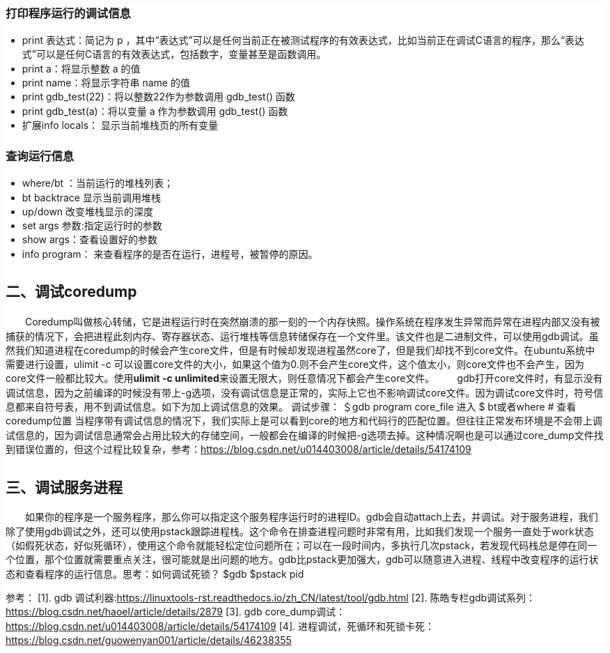 ### 打印程序运行的调试信息
- print 表达式：简记为 p ，其中“表达式”可以是任何当前正在被测试程序的有效表达式，比如当前正在调试C语言的程序，那么“表达式”可以是任何C语言的有效表达式，包括数字，变量甚至是函数调用。
- print a：将显示整数 a 的值
- print name：将显示字符串 name 的值
- print gdb_test(22)：将以整数22作为参数调用 gdb_test() 函数
- print gdb_test(a)：将以变量 a 作为参数调用 gdb_test() 函数
- 扩展info locals： 显示当前堆栈页的所有变量

### 查询运行信息
- where/bt ：当前运行的堆栈列表；
- bt backtrace 显示当前调用堆栈
- up/down 改变堆栈显示的深度
- set args 参数:指定运行时的参数
- show args：查看设置好的参数
- info program： 来查看程序的是否在运行，进程号，被暂停的原因。


## 二、调试coredump
 　　Coredump叫做核心转储，它是进程运行时在突然崩溃的那一刻的一个内存快照。操作系统在程序发生异常而异常在进程内部又没有被捕获的情况下，会把进程此刻内存、寄存器状态、运行堆栈等信息转储保存在一个文件里。该文件也是二进制文件，可以使用gdb调试。虽然我们知道进程在coredump的时候会产生core文件，但是有时候却发现进程虽然core了，但是我们却找不到core文件。在ubuntu系统中需要进行设置，ulimit  -c 可以设置core文件的大小，如果这个值为0.则不会产生core文件，这个值太小，则core文件也不会产生，因为core文件一般都比较大。使用**ulimit  -c unlimited**来设置无限大，则任意情况下都会产生core文件。
 　　gdb打开core文件时，有显示没有调试信息，因为之前编译的时候没有带上-g选项，没有调试信息是正常的，实际上它也不影响调试core文件。因为调试core文件时，符号信息都来自符号表，用不到调试信息。如下为加上调试信息的效果。
 调试步骤：
 ＄gdb program core_file 进入
 $ bt或者where # 查看coredump位置
 当程序带有调试信息的情况下，我们实际上是可以看到core的地方和代码行的匹配位置。但往往正常发布环境是不会带上调试信息的，因为调试信息通常会占用比较大的存储空间，一般都会在编译的时候把-g选项去掉。这种情况啊也是可以通过core_dump文件找到错误位置的，但这个过程比较复杂，参考：https://blog.csdn.net/u014403008/article/details/54174109



## 三、调试服务进程
　　如果你的程序是一个服务程序，那么你可以指定这个服务程序运行时的进程ID。gdb会自动attach上去，并调试。对于服务进程，我们除了使用gdb调试之外，还可以使用pstack跟踪进程栈。这个命令在排查进程问题时非常有用，比如我们发现一个服务一直处于work状态（如假死状态，好似死循环），使用这个命令就能轻松定位问题所在；可以在一段时间内，多执行几次pstack，若发现代码栈总是停在同一个位置，那个位置就需要重点关注，很可能就是出问题的地方。gdb比pstack更加强大，gdb可以随意进入进程、线程中改变程序的运行状态和查看程序的运行信息。思考：如何调试死锁？
$gdb <program> <PID>
$pstack pid



参考：
[1]. gdb 调试利器:https://linuxtools-rst.readthedocs.io/zh_CN/latest/tool/gdb.html
[2]. 陈皓专栏gdb调试系列：https://blog.csdn.net/haoel/article/details/2879
[3]. gdb core_dump调试：https://blog.csdn.net/u014403008/article/details/54174109
[4]. 进程调试，死循环和死锁卡死：https://blog.csdn.net/guowenyan001/article/details/46238355




